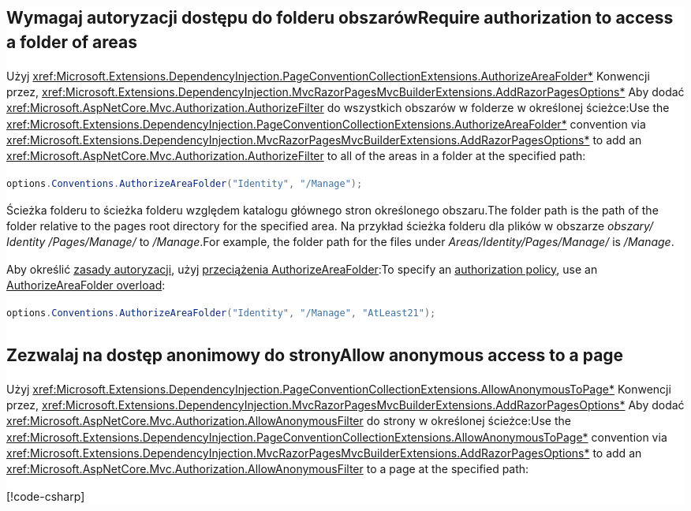 ## <a name="require-authorization-to-access-a-folder-of-areas"></a><span data-ttu-id="b64e7-166">Wymagaj autoryzacji dostępu do folderu obszarów</span><span class="sxs-lookup"><span data-stu-id="b64e7-166">Require authorization to access a folder of areas</span></span>

<span data-ttu-id="b64e7-167">Użyj <xref:Microsoft.Extensions.DependencyInjection.PageConventionCollectionExtensions.AuthorizeAreaFolder*> Konwencji przez, <xref:Microsoft.Extensions.DependencyInjection.MvcRazorPagesMvcBuilderExtensions.AddRazorPagesOptions*> Aby dodać <xref:Microsoft.AspNetCore.Mvc.Authorization.AuthorizeFilter> do wszystkich obszarów w folderze w określonej ścieżce:</span><span class="sxs-lookup"><span data-stu-id="b64e7-167">Use the <xref:Microsoft.Extensions.DependencyInjection.PageConventionCollectionExtensions.AuthorizeAreaFolder*> convention via <xref:Microsoft.Extensions.DependencyInjection.MvcRazorPagesMvcBuilderExtensions.AddRazorPagesOptions*> to add an <xref:Microsoft.AspNetCore.Mvc.Authorization.AuthorizeFilter> to all of the areas in a folder at the specified path:</span></span>

```csharp
options.Conventions.AuthorizeAreaFolder("Identity", "/Manage");
```

<span data-ttu-id="b64e7-168">Ścieżka folderu to ścieżka folderu względem katalogu głównego stron określonego obszaru.</span><span class="sxs-lookup"><span data-stu-id="b64e7-168">The folder path is the path of the folder relative to the pages root directory for the specified area.</span></span> <span data-ttu-id="b64e7-169">Na przykład ścieżka folderu dla plików w obszarze *obszary/ Identity /Pages/Manage/* to */Manage*.</span><span class="sxs-lookup"><span data-stu-id="b64e7-169">For example, the folder path for the files under *Areas/Identity/Pages/Manage/* is */Manage*.</span></span>

<span data-ttu-id="b64e7-170">Aby określić [zasady autoryzacji](xref:security/authorization/policies), użyj [przeciążenia AuthorizeAreaFolder](xref:Microsoft.Extensions.DependencyInjection.PageConventionCollectionExtensions.AuthorizeAreaFolder*):</span><span class="sxs-lookup"><span data-stu-id="b64e7-170">To specify an [authorization policy](xref:security/authorization/policies), use an [AuthorizeAreaFolder overload](xref:Microsoft.Extensions.DependencyInjection.PageConventionCollectionExtensions.AuthorizeAreaFolder*):</span></span>

```csharp
options.Conventions.AuthorizeAreaFolder("Identity", "/Manage", "AtLeast21");
```

## <a name="allow-anonymous-access-to-a-page"></a><span data-ttu-id="b64e7-171">Zezwalaj na dostęp anonimowy do strony</span><span class="sxs-lookup"><span data-stu-id="b64e7-171">Allow anonymous access to a page</span></span>

<span data-ttu-id="b64e7-172">Użyj <xref:Microsoft.Extensions.DependencyInjection.PageConventionCollectionExtensions.AllowAnonymousToPage*> Konwencji przez, <xref:Microsoft.Extensions.DependencyInjection.MvcRazorPagesMvcBuilderExtensions.AddRazorPagesOptions*> Aby dodać <xref:Microsoft.AspNetCore.Mvc.Authorization.AllowAnonymousFilter> do strony w określonej ścieżce:</span><span class="sxs-lookup"><span data-stu-id="b64e7-172">Use the <xref:Microsoft.Extensions.DependencyInjection.PageConventionCollectionExtensions.AllowAnonymousToPage*> convention via <xref:Microsoft.Extensions.DependencyInjection.MvcRazorPagesMvcBuilderExtensions.AddRazorPagesOptions*> to add an <xref:Microsoft.AspNetCore.Mvc.Authorization.AllowAnonymousFilter> to a page at the specified path:</span></span>

[!code-csharp[](razor-pages-authorization/samples/2.x/AuthorizationSample/Startup.cs?name=snippet1&highlight=2,6)]
